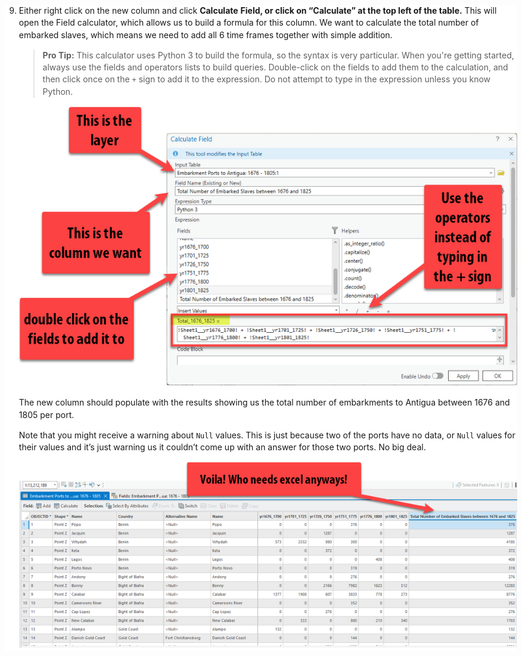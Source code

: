 9.  Either right click on the new column and click **Calculate** **Field, or click on “Calculate” at the top left of the table.** This will open the Field calculator, which allows us to build a formula for this column. We want to calculate the total number of embarked slaves, which means we need to add all 6 time frames together with simple addition.

    > **Pro Tip:** This calculator uses Python 3 to build the formula, so the syntax is very particular. When you're getting started, always use the fields and operators lists to build queries. Double-click on the fields to add them to the calculation, and then click once on the `+` sign to add it to the expression. Do not attempt to type in the expression unless you know Python.

    <img src="./images/image036.png" style="" alt="A screenshot of a computer Description automatically generated" />

    The new column should populate with the results showing us the total number of embarkments to Antigua between 1676 and 1805 per port.

    Note that you might receive a warning about `Null` values. This is just because two of the ports have no data, or `Null` values for their values and it’s just warning us it couldn’t come up with an answer for those two ports. No big deal.

    <img src="./images/image037.png" />
